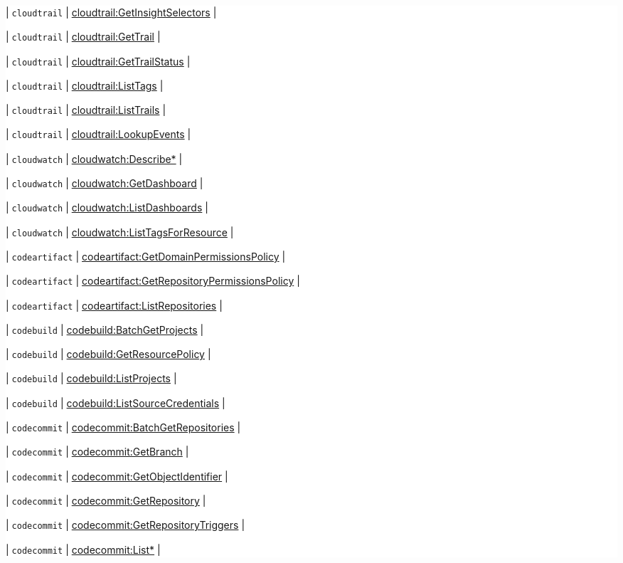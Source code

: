 | `cloudtrail` | [cloudtrail:GetInsightSelectors](../actions.md#cloudtrail:getinsightselectors) |

| `cloudtrail` | [cloudtrail:GetTrail](../actions.md#cloudtrail:gettrail) |

| `cloudtrail` | [cloudtrail:GetTrailStatus](../actions.md#cloudtrail:gettrailstatus) |

| `cloudtrail` | [cloudtrail:ListTags](../actions.md#cloudtrail:listtags) |

| `cloudtrail` | [cloudtrail:ListTrails](../actions.md#cloudtrail:listtrails) |

| `cloudtrail` | [cloudtrail:LookupEvents](../actions.md#cloudtrail:lookupevents) |

| `cloudwatch` | [cloudwatch:Describe*](../actions.md#cloudwatch:describeall) |

| `cloudwatch` | [cloudwatch:GetDashboard](../actions.md#cloudwatch:getdashboard) |

| `cloudwatch` | [cloudwatch:ListDashboards](../actions.md#cloudwatch:listdashboards) |

| `cloudwatch` | [cloudwatch:ListTagsForResource](../actions.md#cloudwatch:listtagsforresource) |

| `codeartifact` | [codeartifact:GetDomainPermissionsPolicy](../actions.md#codeartifact:getdomainpermissionspolicy) |

| `codeartifact` | [codeartifact:GetRepositoryPermissionsPolicy](../actions.md#codeartifact:getrepositorypermissionspolicy) |

| `codeartifact` | [codeartifact:ListRepositories](../actions.md#codeartifact:listrepositories) |

| `codebuild` | [codebuild:BatchGetProjects](../actions.md#codebuild:batchgetprojects) |

| `codebuild` | [codebuild:GetResourcePolicy](../actions.md#codebuild:getresourcepolicy) |

| `codebuild` | [codebuild:ListProjects](../actions.md#codebuild:listprojects) |

| `codebuild` | [codebuild:ListSourceCredentials](../actions.md#codebuild:listsourcecredentials) |

| `codecommit` | [codecommit:BatchGetRepositories](../actions.md#codecommit:batchgetrepositories) |

| `codecommit` | [codecommit:GetBranch](../actions.md#codecommit:getbranch) |

| `codecommit` | [codecommit:GetObjectIdentifier](../actions.md#codecommit:getobjectidentifier) |

| `codecommit` | [codecommit:GetRepository](../actions.md#codecommit:getrepository) |

| `codecommit` | [codecommit:GetRepositoryTriggers](../actions.md#codecommit:getrepositorytriggers) |

| `codecommit` | [codecommit:List*](../actions.md#codecommit:listall) |
